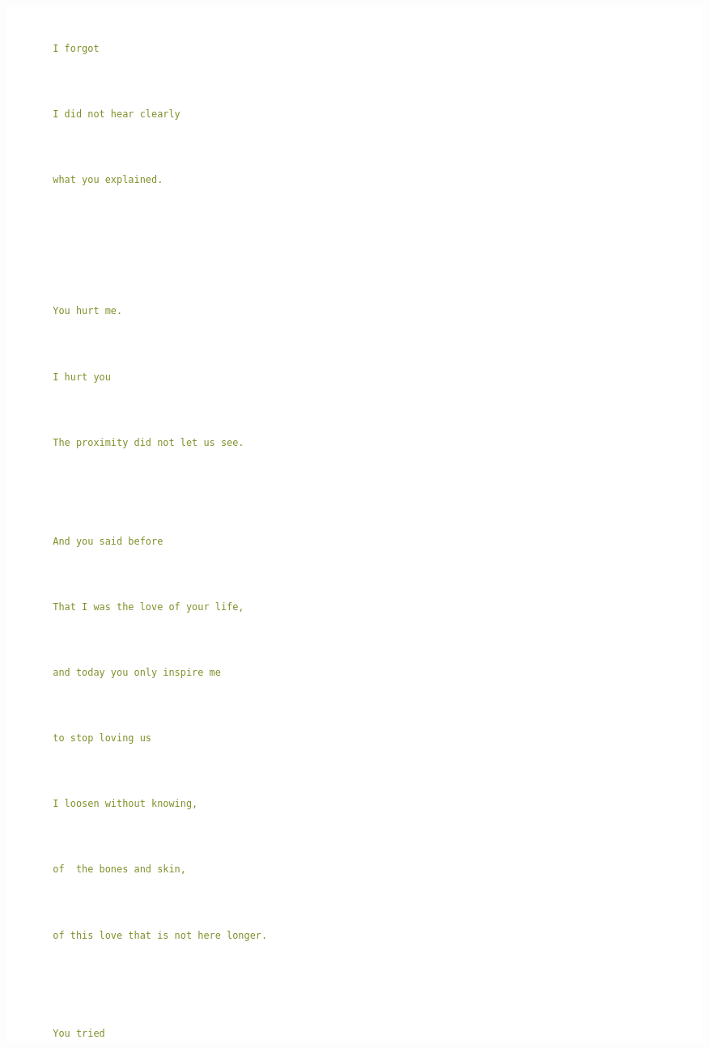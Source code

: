 ```yaml


        I forgot



        I did not hear clearly



        what you explained.







        You hurt me.



        I hurt you



        The proximity did not let us see.





        And you said before



        That I was the love of your life,



        and today you only inspire me



        to stop loving us



        I loosen without knowing,



        of  the bones and skin,



        of this love that is not here longer.





        You tried
```